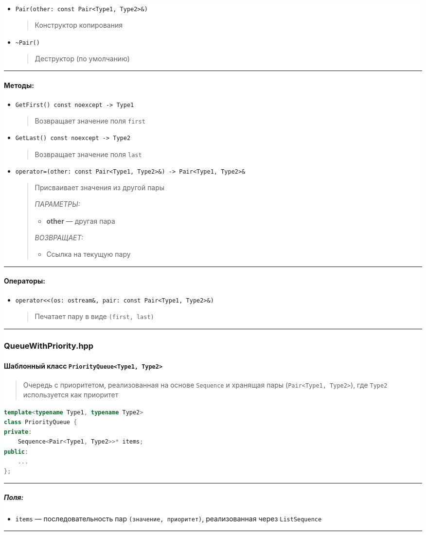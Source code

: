- `Pair(other: const Pair<Type1, Type2>&)`  
    > Конструктор копирования

- `~Pair()`  
    > Деструктор (по умолчанию)

---

#### Методы:

- `GetFirst() const noexcept -> Type1`  
    > Возвращает значение поля `first`

- `GetLast() const noexcept -> Type2`  
    > Возвращает значение поля `last`

- `operator=(other: const Pair<Type1, Type2>&) -> Pair<Type1, Type2>&`  
    > Присваивает значения из другой пары  
    >
    > _ПАРАМЕТРЫ:_  
    >   * **other** — другая пара  
    >
    > _ВОЗВРАЩАЕТ:_  
    >   * Ссылка на текущую пару

---

#### Операторы:

- `operator<<(os: ostream&, pair: const Pair<Type1, Type2>&)`  
    > Печатает пару в виде `(first, last)`


---

### QueueWithPriority.hpp

#### Шаблонный класс `PriorityQueue<Type1, Type2>`

> Очередь с приоритетом, реализованная на основе `Sequence` и хранящая пары (`Pair<Type1, Type2>`), где `Type2` используется как приоритет

```cpp
template<typename Type1, typename Type2>
class PriorityQueue {
private:
    Sequence<Pair<Type1, Type2>>* items;
public:
    ...
};
```

---

##### Поля:

- `items` — последовательность пар `(значение, приоритет)`, реализованная через `ListSequence`

---